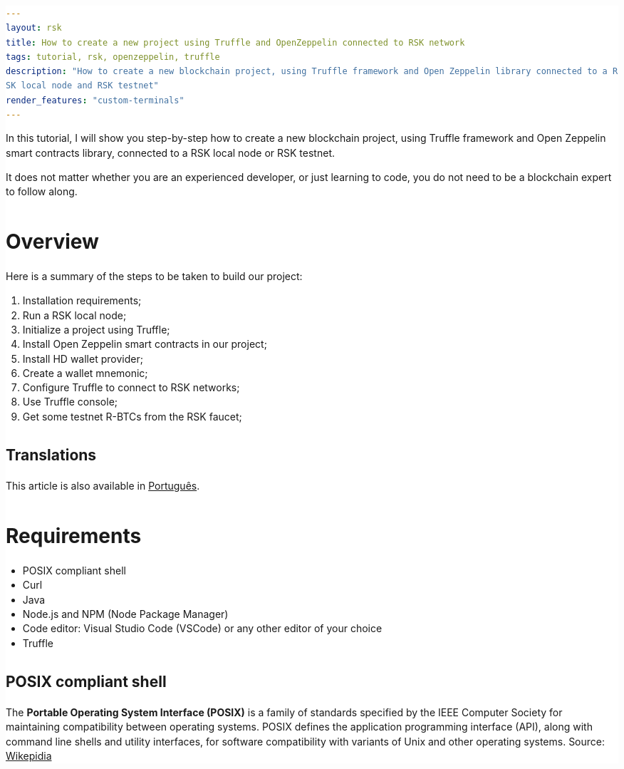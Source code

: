 ```yaml
---
layout: rsk
title: How to create a new project using Truffle and OpenZeppelin connected to RSK network
tags: tutorial, rsk, openzeppelin, truffle
description: "How to create a new blockchain project, using Truffle framework and Open Zeppelin library connected to a RSK local node and RSK testnet"
render_features: "custom-terminals"
---
```


In this tutorial, I will show you step-by-step how to create a new blockchain project, using Truffle framework and Open Zeppelin smart contracts library, connected to a RSK local node or RSK testnet.

It does not matter whether you are an experienced developer, or just learning to code, you do not need to be a blockchain expert to follow along.

# Overview

Here is a summary of the steps to be taken to build our project:

1. Installation requirements;
2. Run a RSK local node;
3. Initialize a project using Truffle;
4. Install Open Zeppelin smart contracts in our project;
5. Install HD wallet provider;
6. Create a wallet mnemonic;
7. Configure Truffle to connect to RSK networks;
8. Use Truffle console;
9. Get some testnet R-BTCs from the RSK faucet;

## Translations

This article is also available in
[Português](https://solange.dev/2020/2020-05-10-Rsk-SetupTruffleOZ/ "Como criar um projeto utilizando Truffle e OpenZeppelin conectado à rede RSK").

# Requirements

* POSIX compliant shell
* Curl
* Java
* Node.js and NPM (Node Package Manager)
* Code editor: Visual Studio Code (VSCode) or any other editor of your choice
* Truffle

## POSIX compliant shell

The **Portable Operating System Interface (POSIX)** is a family of standards specified by the IEEE Computer Society for maintaining compatibility between operating systems. POSIX defines the application programming interface (API), along with command line shells and utility interfaces, for software compatibility with variants of Unix and other operating systems.
Source: [Wikepidia](https://en.wikipedia.org/wiki/POSIX)
